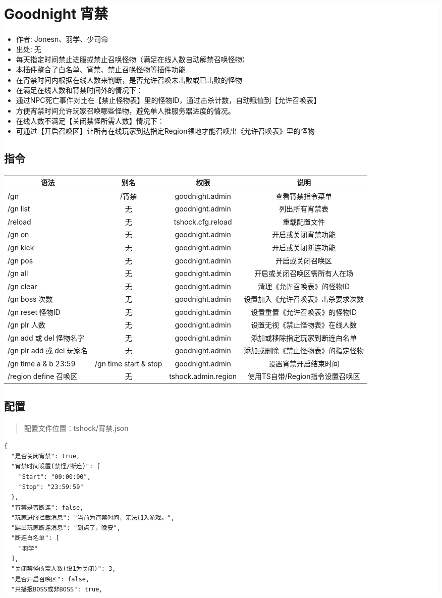 # Goodnight 宵禁
- 作者: Jonesn、羽学、少司命
- 出处: 无
- 每天指定时间禁止进服或禁止召唤怪物（满足在线人数自动解禁召唤怪物）
- 本插件整合了白名单、宵禁、禁止召唤怪物等插件功能
- 在宵禁时间内根据在线人数来判断，是否允许召唤未击败或已击败的怪物
- 在满足在线人数和宵禁时间外的情况下：
- 通过NPC死亡事件对比在【禁止怪物表】里的怪物ID，通过击杀计数，自动赋值到【允许召唤表】
- 方便宵禁时间允许玩家召唤哪些怪物，避免单人推服务器进度的情况。
- 在线人数不满足【关闭禁怪所需人数】情况下：
- 可通过【开启召唤区】让所有在线玩家到达指定Region领地才能召唤出《允许召唤表》里的怪物


## 指令

| 语法                    |          别名           |         权限          |          说明          |
|-----------------------|:---------------------:|:-------------------:|:--------------------:|
| /gn                   |          /宵禁          |   goodnight.admin   |       查看宵禁指令菜单       |
| /gn list              |           无           |   goodnight.admin   |       列出所有宵禁表        |
| /reload               |           无           |  tshock.cfg.reload  |        重载配置文件        |
| /gn on                |           无           |   goodnight.admin   |      开启或关闭宵禁功能       |
| /gn kick              |           无           |   goodnight.admin   |      开启或关闭断连功能       |
| /gn pos               |           无           |   goodnight.admin   |       开启或关闭召唤区       |
| /gn all               |           无           |   goodnight.admin   |    开启或关闭召唤区需所有人在场    |
| /gn clear             |           无           |   goodnight.admin   |    清理《允许召唤表》的怪物ID    |
| /gn boss 次数           |           无           |   goodnight.admin   |  设置加入《允许召唤表》击杀要求次数   |
| /gn reset 怪物ID        |           无           |   goodnight.admin   |   设置重置《允许召唤表》的怪物ID   |
| /gn plr 人数            |           无           |   goodnight.admin   |   设置无视《禁止怪物表》在线人数    |
| /gn add 或 del 怪物名字    |           无           |   goodnight.admin   |   添加或移除指定玩家到断连白名单    |
| /gn plr add 或 del 玩家名 |           无           |   goodnight.admin   |  添加或删除《禁止怪物表》的指定怪物   |
| /gn time a & b 23:59  | /gn time start & stop |   goodnight.admin   |      设置宵禁开启结束时间      |
| /region define 召唤区    |           无           | tshock.admin.region | 使用TS自带/Region指令设置召唤区 |

## 配置
> 配置文件位置：tshock/宵禁.json
```json5
{
  "是否关闭宵禁": true,
  "宵禁时间设置(禁怪/断连)": {
    "Start": "00:00:00",
    "Stop": "23:59:59"
  },
  "宵禁是否断连": false,
  "玩家进服拦截消息": "当前为宵禁时间，无法加入游戏。",
  "踢出玩家断连消息": "到点了，晚安",
  "断连白名单": [
    "羽学"
  ],
  "关闭禁怪所需人数(设1为关闭)": 3,
  "是否开启召唤区": false,
  "只播报BOSS或非BOSS": true,
```